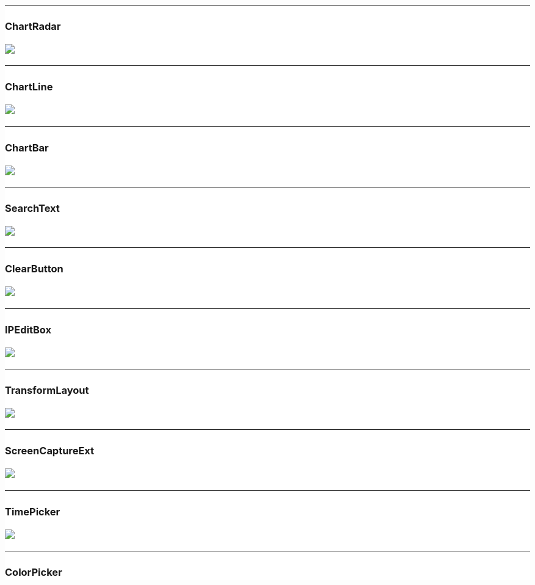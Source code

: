 ----------
### ChartRadar

<img src="https://github.com/WPFDevelopersOrg/ResourcesCache/raw/main/resources/WPFDevelopersResource/ChartRadar.gif"/>   

----------
### ChartLine

<img src="https://github.com/WPFDevelopersOrg/ResourcesCache/raw/main/resources/WPFDevelopersResource/ChartLine.gif"/>   

----------
### ChartBar

<img src="https://github.com/WPFDevelopersOrg/ResourcesCache/raw/main/resources/WPFDevelopersResource/ChartBar.gif"/>   

----------
### SearchText

<img src="https://github.com/WPFDevelopersOrg/ResourcesCache/raw/main/resources/WPFDevelopersResource/SearchText.gif"/>   

----------
### ClearButton

<img src="https://github.com/WPFDevelopersOrg/ResourcesCache/raw/main/resources/WPFDevelopersResource/ClearButton.gif"/>   

----------
### IPEditBox

<img src="https://github.com/WPFDevelopersOrg/ResourcesCache/raw/main/resources/WPFDevelopersResource/IPEditBox.gif"/>   

----------
### TransformLayout

<img src="https://github.com/WPFDevelopersOrg/ResourcesCache/raw/main/resources/WPFDevelopersResource/TransformLayout.gif"/>   

----------
### ScreenCaptureExt

<img src="https://github.com/WPFDevelopersOrg/ResourcesCache/raw/main/resources/WPFDevelopersResource/ScreenCutNew.gif"/>   

----------
### TimePicker

<img src="https://github.com/WPFDevelopersOrg/ResourcesCache/raw/main/resources/WPFDevelopersResource/TimePicker.gif"/>   

----------
### ColorPicker
